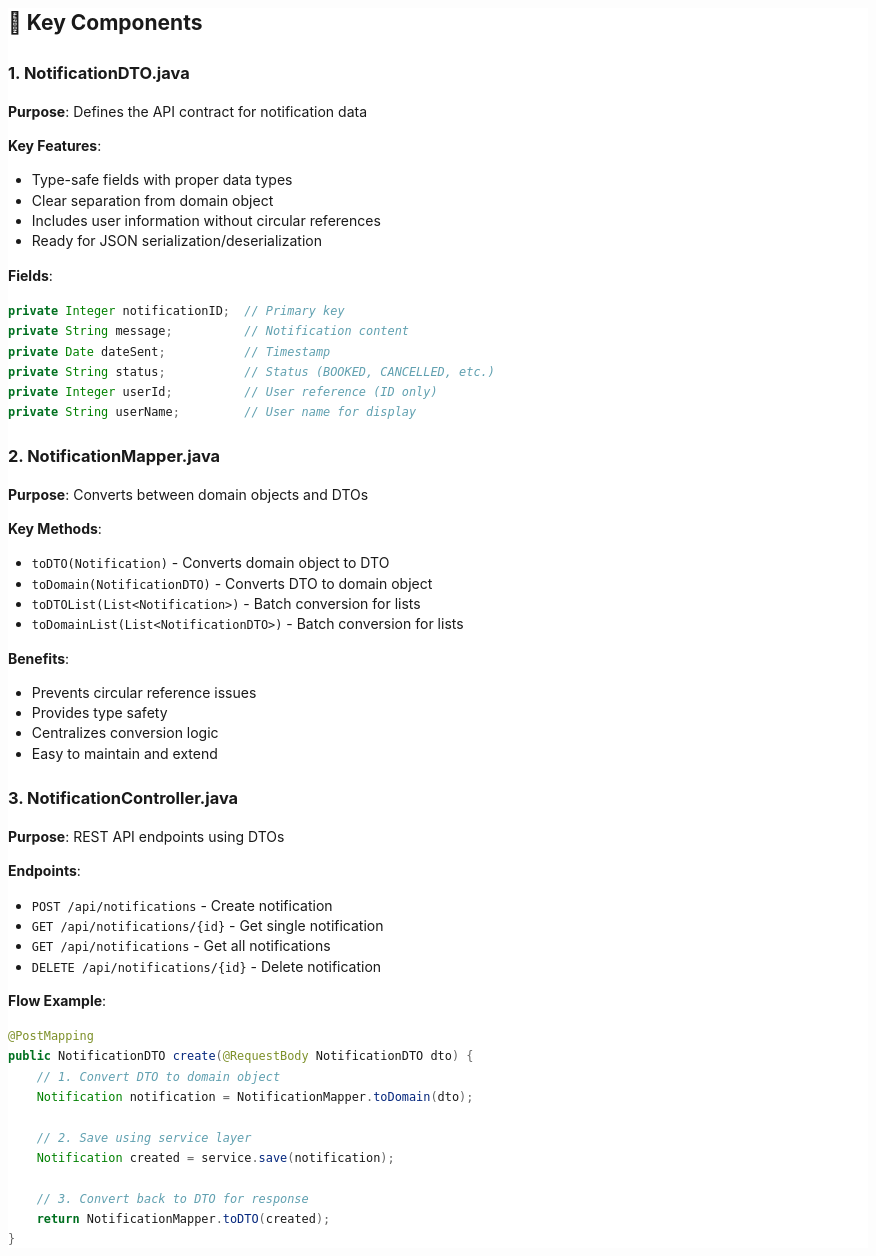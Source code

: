 ## 🔧 Key Components

### 1. NotificationDTO.java
**Purpose**: Defines the API contract for notification data

**Key Features**:
- Type-safe fields with proper data types
- Clear separation from domain object
- Includes user information without circular references
- Ready for JSON serialization/deserialization

**Fields**:
```java
private Integer notificationID;  // Primary key
private String message;          // Notification content
private Date dateSent;           // Timestamp
private String status;           // Status (BOOKED, CANCELLED, etc.)
private Integer userId;          // User reference (ID only)
private String userName;         // User name for display
```

### 2. NotificationMapper.java
**Purpose**: Converts between domain objects and DTOs

**Key Methods**:
- `toDTO(Notification)` - Converts domain object to DTO
- `toDomain(NotificationDTO)` - Converts DTO to domain object
- `toDTOList(List<Notification>)` - Batch conversion for lists
- `toDomainList(List<NotificationDTO>)` - Batch conversion for lists

**Benefits**:
- Prevents circular reference issues
- Provides type safety
- Centralizes conversion logic
- Easy to maintain and extend

### 3. NotificationController.java
**Purpose**: REST API endpoints using DTOs

**Endpoints**:
- `POST /api/notifications` - Create notification
- `GET /api/notifications/{id}` - Get single notification
- `GET /api/notifications` - Get all notifications
- `DELETE /api/notifications/{id}` - Delete notification

**Flow Example**:
```java
@PostMapping
public NotificationDTO create(@RequestBody NotificationDTO dto) {
    // 1. Convert DTO to domain object
    Notification notification = NotificationMapper.toDomain(dto);
    
    // 2. Save using service layer
    Notification created = service.save(notification);
    
    // 3. Convert back to DTO for response
    return NotificationMapper.toDTO(created);
}
```

